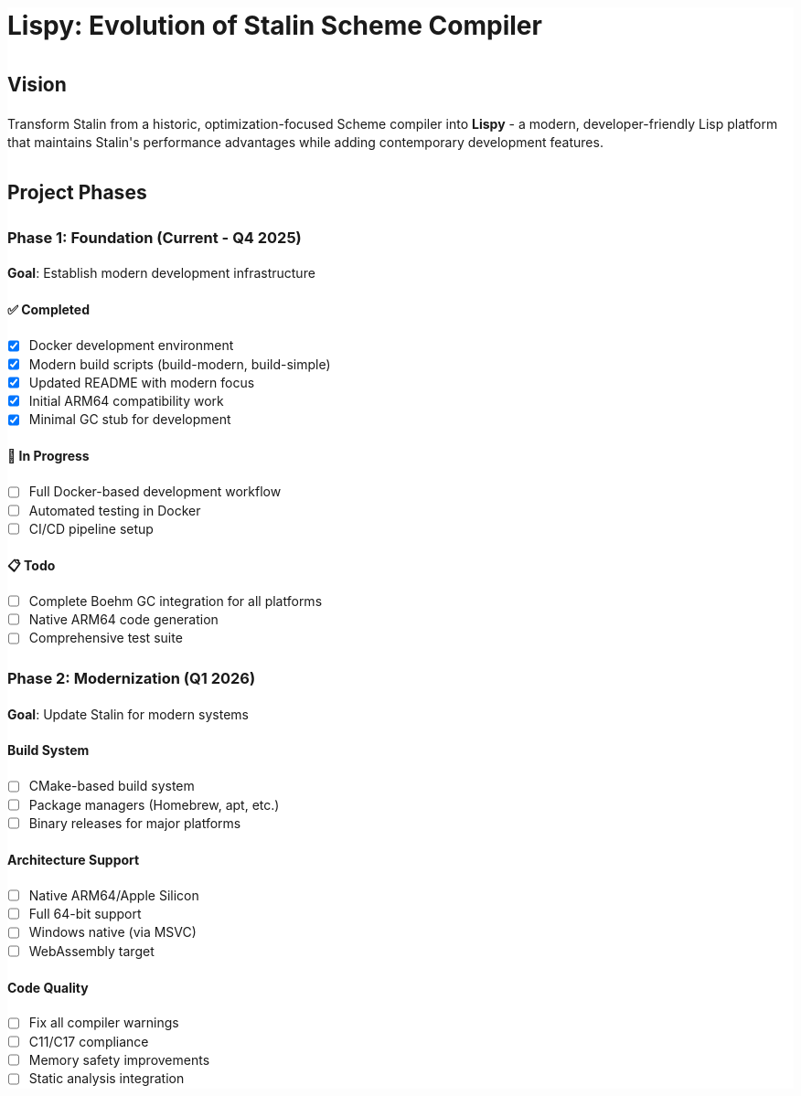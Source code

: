 # Lispy: Evolution of Stalin Scheme Compiler

## Vision

Transform Stalin from a historic, optimization-focused Scheme compiler into **Lispy** - a modern, developer-friendly Lisp platform that maintains Stalin's performance advantages while adding contemporary development features.

## Project Phases

### Phase 1: Foundation (Current - Q4 2025)
**Goal**: Establish modern development infrastructure

#### ✅ Completed
- [x] Docker development environment
- [x] Modern build scripts (build-modern, build-simple)
- [x] Updated README with modern focus
- [x] Initial ARM64 compatibility work
- [x] Minimal GC stub for development

#### 🔧 In Progress
- [ ] Full Docker-based development workflow
- [ ] Automated testing in Docker
- [ ] CI/CD pipeline setup

#### 📋 Todo
- [ ] Complete Boehm GC integration for all platforms
- [ ] Native ARM64 code generation
- [ ] Comprehensive test suite

### Phase 2: Modernization (Q1 2026)
**Goal**: Update Stalin for modern systems

#### Build System
- [ ] CMake-based build system
- [ ] Package managers (Homebrew, apt, etc.)
- [ ] Binary releases for major platforms

#### Architecture Support
- [ ] Native ARM64/Apple Silicon
- [ ] Full 64-bit support
- [ ] Windows native (via MSVC)
- [ ] WebAssembly target

#### Code Quality
- [ ] Fix all compiler warnings
- [ ] C11/C17 compliance
- [ ] Memory safety improvements
- [ ] Static analysis integration
